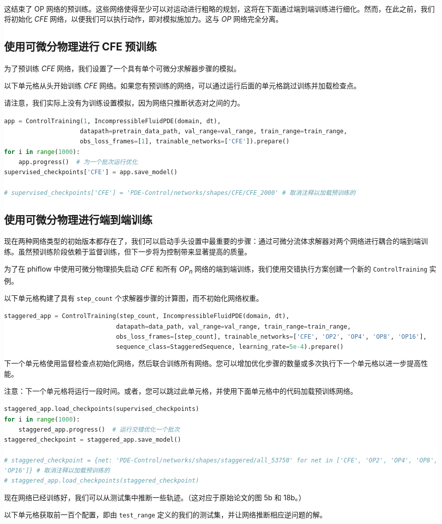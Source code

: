 这结束了 OP 网络的预训练。这些网络使得至少可以对运动进行粗略的规划，这将在下面通过端到端训练进行细化。然而，在此之前，我们将初始化 $CFE$ 网络，以便我们可以执行动作，即对模拟施加力。这与 $OP$ 网络完全分离。

## 使用可微分物理进行 CFE 预训练

为了预训练 $CFE$ 网络，我们设置了一个具有单个可微分求解器步骤的模拟。

以下单元格从头开始训练 $CFE$ 网络。如果您有预训练的网络，可以通过运行后面的单元格跳过训练并加载检查点。

请注意，我们实际上没有为训练设置模拟，因为网络只推断状态对之间的力。

```python
app = ControlTraining(1, IncompressibleFluidPDE(domain, dt),
                     datapath=pretrain_data_path, val_range=val_range, train_range=train_range,
                     obs_loss_frames=[1], trainable_networks=['CFE']).prepare()
for i in range(1000):
    app.progress()  # 为一个批次运行优化
supervised_checkpoints['CFE'] = app.save_model()

# supervised_checkpoints['CFE'] = 'PDE-Control/networks/shapes/CFE/CFE_2000' # 取消注释以加载预训练的
```

## 使用可微分物理进行端到端训练

现在两种网络类型的初始版本都存在了，我们可以启动手头设置中最重要的步骤：通过可微分流体求解器对两个网络进行耦合的端到端训练。虽然预训练阶段依赖于监督训练，但下一步将为控制带来显著提高的质量。

为了在 phiflow 中使用可微分物理损失启动 $CFE$ 和所有 $OP_n$ 网络的端到端训练，我们使用交错执行方案创建一个新的 `ControlTraining` 实例。

以下单元格构建了具有 `step_count` 个求解器步骤的计算图，而不初始化网络权重。

```python
staggered_app = ControlTraining(step_count, IncompressibleFluidPDE(domain, dt),
                               datapath=data_path, val_range=val_range, train_range=train_range,
                               obs_loss_frames=[step_count], trainable_networks=['CFE', 'OP2', 'OP4', 'OP8', 'OP16'],
                               sequence_class=StaggeredSequence, learning_rate=5e-4).prepare()
```

下一个单元格使用监督检查点初始化网络，然后联合训练所有网络。您可以增加优化步骤的数量或多次执行下一个单元格以进一步提高性能。

注意：下一个单元格将运行一段时间。或者，您可以跳过此单元格，并使用下面单元格中的代码加载预训练网络。

```python
staggered_app.load_checkpoints(supervised_checkpoints)
for i in range(1000):
    staggered_app.progress()  # 运行交错优化一个批次
staggered_checkpoint = staggered_app.save_model()

# staggered_checkpoint = {net: 'PDE-Control/networks/shapes/staggered/all_53750' for net in ['CFE', 'OP2', 'OP4', 'OP8', 'OP16']} # 取消注释以加载预训练的
# staggered_app.load_checkpoints(staggered_checkpoint)
```

现在网络已经训练好，我们可以从测试集中推断一些轨迹。（这对应于原始论文的图 5b 和 18b。）

以下单元格获取前一百个配置，即由 `test_range` 定义的我们的测试集，并让网络推断相应逆问题的解。
